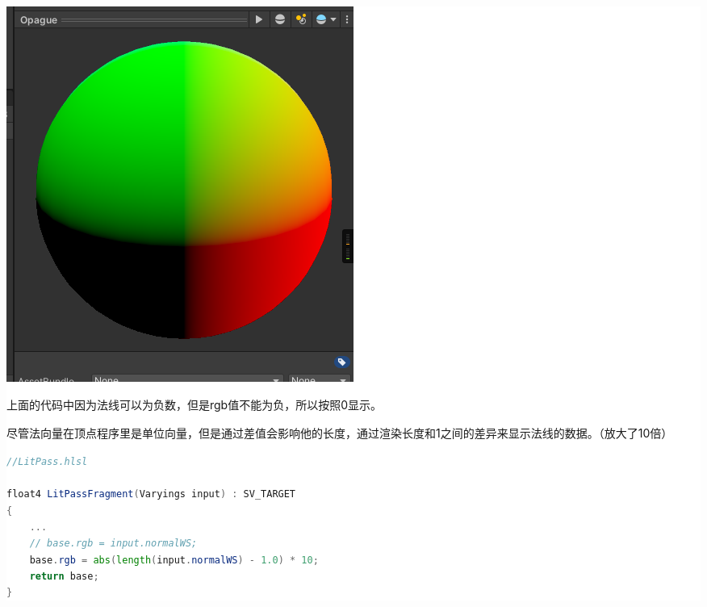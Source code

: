 ![](./CustomRenderPipeline/3-1.png)

上面的代码中因为法线可以为负数，但是rgb值不能为负，所以按照0显示。

尽管法向量在顶点程序里是单位向量，但是通过差值会影响他的长度，通过渲染长度和1之间的差异来显示法线的数据。（放大了10倍）

```glsl
//LitPass.hlsl

float4 LitPassFragment(Varyings input) : SV_TARGET
{
   	...
    // base.rgb = input.normalWS;
    base.rgb = abs(length(input.normalWS) - 1.0) * 10;
    return base;
}
```
